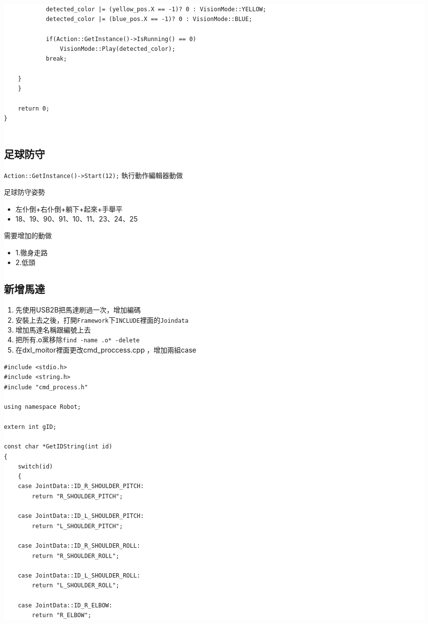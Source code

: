 ```cpp=
            detected_color |= (yellow_pos.X == -1)? 0 : VisionMode::YELLOW;
            detected_color |= (blue_pos.X == -1)? 0 : VisionMode::BLUE;

            if(Action::GetInstance()->IsRunning() == 0)
                VisionMode::Play(detected_color);
            break;

    }
    }

    return 0;
}
    
```


## 足球防守

```Action::GetInstance()->Start(12);``` 執行動作編輯器動做

足球防守姿勢
- 左仆倒+右仆倒+躺下+起來+手舉平
- 18、19、90、91、10、11、23、24、25

需要增加的動做
- 1.徹身走路
-  2.低頭


## 新增馬達

1. 先使用USB2B把馬達刷過一次，增加編碼
2. 安裝上去之後，打開```Framework```下```INCLUDE```裡面的```Joindata```
3. 增加馬達名稱跟編號上去
4. 把所有.o黨移除```find -name .o* -delete```
5. 在dxl_moitor裡面更改cmd_proccess.cpp ，增加兩組case
```cpp=
#include <stdio.h>
#include <string.h>
#include "cmd_process.h"

using namespace Robot;

extern int gID;

const char *GetIDString(int id)
{
	switch(id)
	{
	case JointData::ID_R_SHOULDER_PITCH:
		return "R_SHOULDER_PITCH";

	case JointData::ID_L_SHOULDER_PITCH:
		return "L_SHOULDER_PITCH";

	case JointData::ID_R_SHOULDER_ROLL:
		return "R_SHOULDER_ROLL";

	case JointData::ID_L_SHOULDER_ROLL:
		return "L_SHOULDER_ROLL";

	case JointData::ID_R_ELBOW:
		return "R_ELBOW";

```